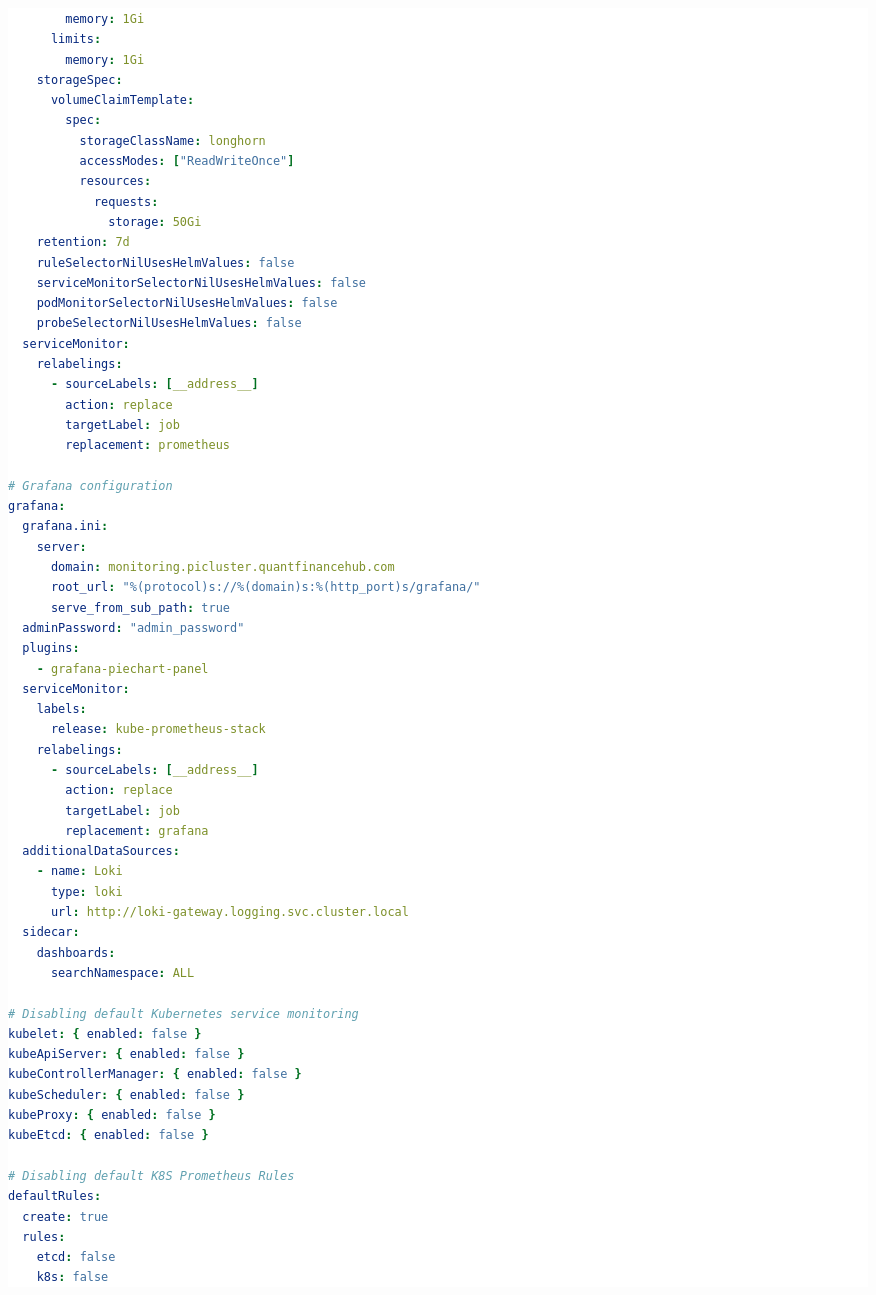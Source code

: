 ```yaml
        memory: 1Gi
      limits:
        memory: 1Gi
    storageSpec:
      volumeClaimTemplate:
        spec:
          storageClassName: longhorn
          accessModes: ["ReadWriteOnce"]
          resources:
            requests:
              storage: 50Gi
    retention: 7d
    ruleSelectorNilUsesHelmValues: false
    serviceMonitorSelectorNilUsesHelmValues: false
    podMonitorSelectorNilUsesHelmValues: false
    probeSelectorNilUsesHelmValues: false
  serviceMonitor:
    relabelings:
      - sourceLabels: [__address__]
        action: replace
        targetLabel: job
        replacement: prometheus

# Grafana configuration
grafana:
  grafana.ini:
    server:
      domain: monitoring.picluster.quantfinancehub.com
      root_url: "%(protocol)s://%(domain)s:%(http_port)s/grafana/"
      serve_from_sub_path: true
  adminPassword: "admin_password"
  plugins:
    - grafana-piechart-panel
  serviceMonitor:
    labels:
      release: kube-prometheus-stack
    relabelings:
      - sourceLabels: [__address__]
        action: replace
        targetLabel: job
        replacement: grafana
  additionalDataSources:
    - name: Loki
      type: loki
      url: http://loki-gateway.logging.svc.cluster.local
  sidecar:
    dashboards:
      searchNamespace: ALL

# Disabling default Kubernetes service monitoring
kubelet: { enabled: false }
kubeApiServer: { enabled: false }
kubeControllerManager: { enabled: false }
kubeScheduler: { enabled: false }
kubeProxy: { enabled: false }
kubeEtcd: { enabled: false }

# Disabling default K8S Prometheus Rules
defaultRules:
  create: true
  rules:
    etcd: false
    k8s: false
```